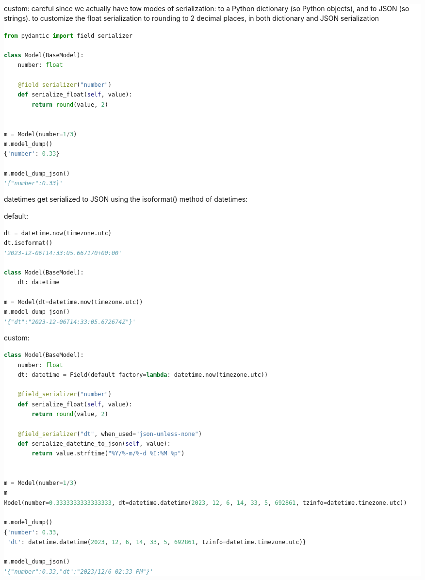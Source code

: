 custom:
careful since we actually have tow modes of serialization: to a Python dictionary (so Python objects), and to JSON (so strings).
to customize the float serialization to rounding to 2 decimal places, in both dictionary and JSON serialization

```python
from pydantic import field_serializer

class Model(BaseModel):
    number: float

    @field_serializer("number")
    def serialize_float(self, value):
        return round(value, 2)


m = Model(number=1/3)
m.model_dump()
{'number': 0.33}

m.model_dump_json()
'{"number":0.33}'
```

datetimes get serialized to JSON using the isoformat() method of datetimes:

default:
```python
dt = datetime.now(timezone.utc)
dt.isoformat()
'2023-12-06T14:33:05.667170+00:00'

class Model(BaseModel):
    dt: datetime

m = Model(dt=datetime.now(timezone.utc))
m.model_dump_json()
'{"dt":"2023-12-06T14:33:05.672674Z"}'
```
custom:
```python
class Model(BaseModel):
    number: float
    dt: datetime = Field(default_factory=lambda: datetime.now(timezone.utc))

    @field_serializer("number")
    def serialize_float(self, value):
        return round(value, 2)

    @field_serializer("dt", when_used="json-unless-none")
    def serialize_datetime_to_json(self, value):
        return value.strftime("%Y/%-m/%-d %I:%M %p")

        
m = Model(number=1/3)
m
Model(number=0.3333333333333333, dt=datetime.datetime(2023, 12, 6, 14, 33, 5, 692861, tzinfo=datetime.timezone.utc))

m.model_dump()
{'number': 0.33,
 'dt': datetime.datetime(2023, 12, 6, 14, 33, 5, 692861, tzinfo=datetime.timezone.utc)}

m.model_dump_json()
'{"number":0.33,"dt":"2023/12/6 02:33 PM"}'
```